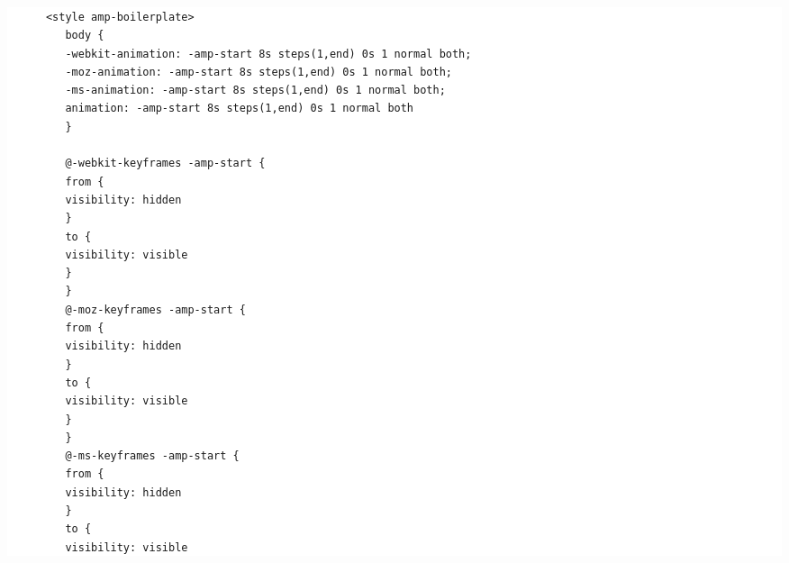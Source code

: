 <!doctype html>
<html amp lang="id">
<head>
	<link rel="preload" href="/image/slider.webp" as="image">
          <meta charset="utf-8">
          <meta http-equiv="X-UA-Compatible" content="ie=edge">
          <meta name="viewport" content="width=device-width,minimum-scale=1,initial-scale=1">
          <link rel="shortcut icon" href="/image/icon.webp">
          <link rel="icon" href="/image/icon.webp">
          <title>Demo Slot Pragmatic Play Gratis Dan Slot Demo PG Soft Terlengkap Anti Mainstream</title>
          <meta name="description" content="Demo slot merupakan situs yang menyediakan game slot demo pg soft dan pragmatic play demo gratis. Mainkan permainan slot gacor hari ini sekarang juga dihalaman ini.">
          <meta name="keywords" content="Slot Demo, Demo Slot, slot demo, Akun Demo Slot, Slot Demo Pragmatic, Slot Demo PG Soft, Slot Online" />
          <meta name="author" content="Slot Demo">
          <link rel="canonical" href="https://www.wme2020.com/">
          <meta name="copyright" content="Demo Slot Pragmatic Play Gratis Dan Slot Demo PG Soft Terlengkap Anti Mainstream">
          <meta name="theme-color" content="#000000">
          <meta name="robots" content="index, follow">
          <meta property="og:locale" content="id_ID">
          <meta property="og:url" content="https://www.wme2020.com/">
          <meta property="og:type" content="website">
          <meta property="og:image" content="/image/slider.webp">
          <meta property="og:title" content="Demo Slot Pragmatic Play Gratis Dan Slot Demo PG Soft Terlengkap Anti Mainstream">
          <meta property="og:description" content="Demo slot merupakan situs yang menyediakan game slot demo pg soft dan pragmatic play demo gratis. Mainkan permainan slot gacor hari ini sekarang juga dihalaman ini.">
        <script async src="https://cdn.ampproject.org/v0.js"></script>
        <script async custom-element="amp-carousel" src="https://cdn.ampproject.org/v0/amp-carousel-0.1.js"></script> 

          
          <style amp-boilerplate>
             body {
             -webkit-animation: -amp-start 8s steps(1,end) 0s 1 normal both;
             -moz-animation: -amp-start 8s steps(1,end) 0s 1 normal both;
             -ms-animation: -amp-start 8s steps(1,end) 0s 1 normal both;
             animation: -amp-start 8s steps(1,end) 0s 1 normal both
             }
             
             @-webkit-keyframes -amp-start {
             from {
             visibility: hidden
             }
             to {
             visibility: visible
             }
             }
             @-moz-keyframes -amp-start {
             from {
             visibility: hidden
             }
             to {
             visibility: visible
             }
             }
             @-ms-keyframes -amp-start {
             from {
             visibility: hidden
             }
             to {
             visibility: visible